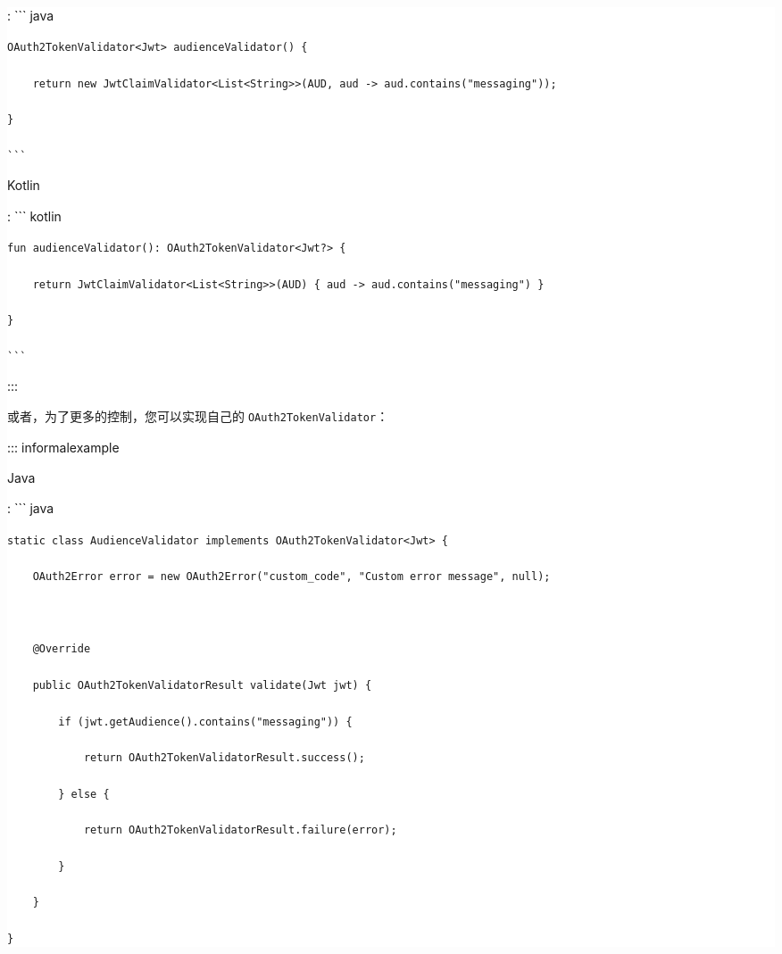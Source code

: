 
:   ``` java

    OAuth2TokenValidator<Jwt> audienceValidator() {

        return new JwtClaimValidator<List<String>>(AUD, aud -> aud.contains("messaging"));

    }

    ```



Kotlin



:   ``` kotlin

    fun audienceValidator(): OAuth2TokenValidator<Jwt?> {

        return JwtClaimValidator<List<String>>(AUD) { aud -> aud.contains("messaging") }

    }

    ```

:::



或者，为了更多的控制，您可以实现自己的 `OAuth2TokenValidator`：



::: informalexample



Java



:   ``` java

    static class AudienceValidator implements OAuth2TokenValidator<Jwt> {

        OAuth2Error error = new OAuth2Error("custom_code", "Custom error message", null);



        @Override

        public OAuth2TokenValidatorResult validate(Jwt jwt) {

            if (jwt.getAudience().contains("messaging")) {

                return OAuth2TokenValidatorResult.success();

            } else {

                return OAuth2TokenValidatorResult.failure(error);

            }

        }

    }

